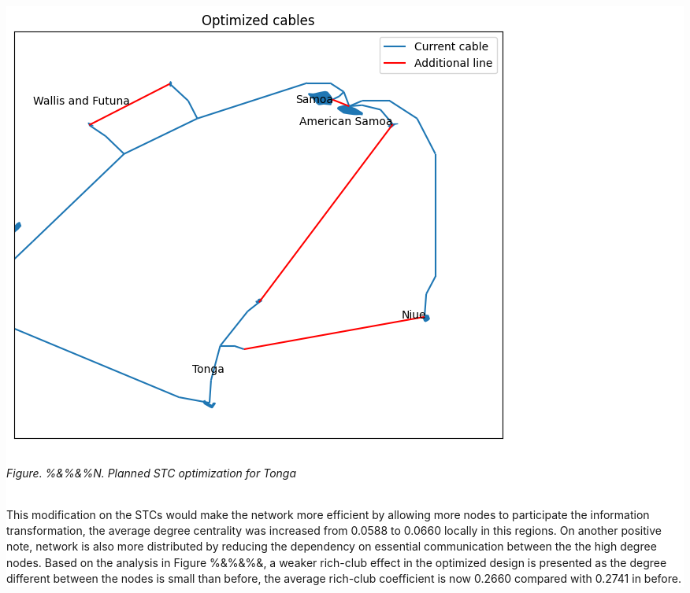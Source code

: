 ![result_map_OptTonga_route](img/result_map_OptTonga_route.png)
###### _Figure. %&%&%N. Planned STC optimization for Tonga_

This modification on the STCs would make the network more efficient by allowing more nodes to participate the information transformation, the average degree centrality was increased from 0.0588 to 0.0660 locally in this regions. On another positive note, network is also more distributed by reducing the dependency on essential communication between the the high degree nodes. Based on the analysis in Figure %&%&%&, a weaker rich-club effect in the optimized design is presented as the degree different between the nodes is small than before, the average rich-club coefficient is now 0.2660 compared with 0.2741 in before.

